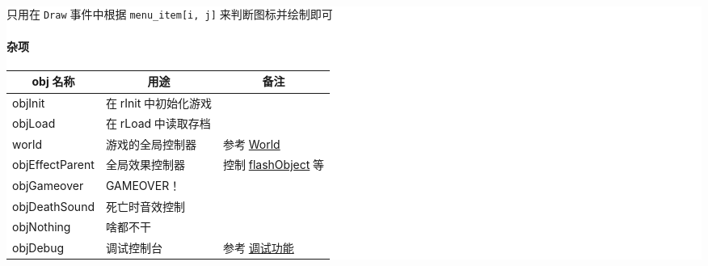 只用在 `Draw` 事件中根据 `menu_item[i, j]` 来判断图标并绘制即可

#### 杂项

| obj 名称        | 用途                  | 备注                                                                  |
| --------------- | --------------------- | --------------------------------------------------------------------- |
| objInit         | 在 rInit 中初始化游戏 |                                                                       |
| objLoad         | 在 rLoad 中读取存档   |                                                                       |
| world           | 游戏的全局控制器      | 参考 [World](scriptref?id=world)                                      |
| objEffectParent | 全局效果控制器        | 控制 [flashObject](scriptref?id=flashobjectflash_time-flash_count) 等 |
| objGameover     | GAMEOVER！            |                                                                       |
| objDeathSound   | 死亡时音效控制        |                                                                       |
| objNothing      | 啥都不干              |                                                                       |
| objDebug        | 调试控制台            | 参考 [调试功能](debug.md)                                             |
